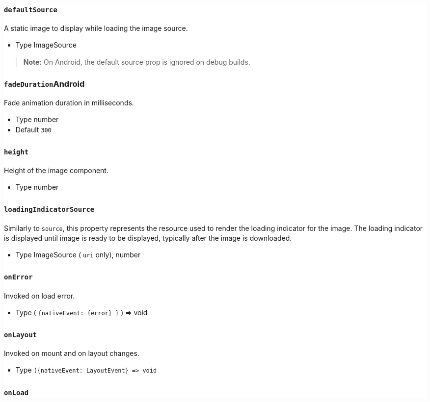 ### `defaultSource`

A static image to display while loading the image source.

* Type
  ImageSource

> **Note:** On Android, the default source prop is ignored on debug builds.

### `fadeDuration`Android

Fade animation duration in milliseconds.

* Type
  number
* Default
  `300`

### `height`

Height of the image component.

* Type
  number

### `loadingIndicatorSource`

Similarly to `source`, this property represents the resource used to render the loading indicator for the image. The loading indicator is displayed until image is ready to be displayed, typically after the image is downloaded.

* Type
  ImageSource
   (
  `uri`
   only), number

### `onError`

Invoked on load error.

* Type
  (
  `{nativeEvent: {error} }`
  ) => void

### `onLayout`

Invoked on mount and on layout changes.

* Type
  `({nativeEvent: LayoutEvent} => void`

### `onLoad`
